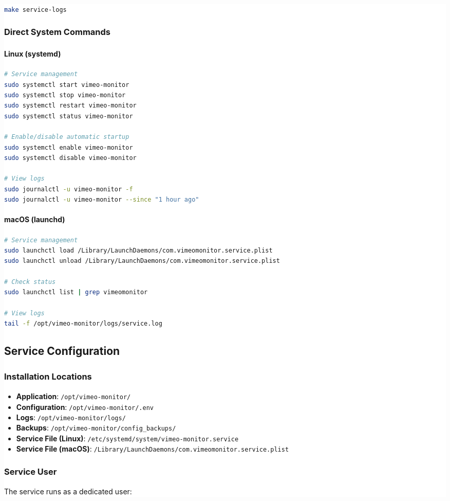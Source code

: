```bash
make service-logs
```

### Direct System Commands

#### Linux (systemd)

```bash
# Service management
sudo systemctl start vimeo-monitor
sudo systemctl stop vimeo-monitor
sudo systemctl restart vimeo-monitor
sudo systemctl status vimeo-monitor

# Enable/disable automatic startup
sudo systemctl enable vimeo-monitor
sudo systemctl disable vimeo-monitor

# View logs
sudo journalctl -u vimeo-monitor -f
sudo journalctl -u vimeo-monitor --since "1 hour ago"
```

#### macOS (launchd)

```bash
# Service management
sudo launchctl load /Library/LaunchDaemons/com.vimeomonitor.service.plist
sudo launchctl unload /Library/LaunchDaemons/com.vimeomonitor.service.plist

# Check status
sudo launchctl list | grep vimeomonitor

# View logs
tail -f /opt/vimeo-monitor/logs/service.log
```

## Service Configuration

### Installation Locations

- **Application**: `/opt/vimeo-monitor/`
- **Configuration**: `/opt/vimeo-monitor/.env`
- **Logs**: `/opt/vimeo-monitor/logs/`
- **Backups**: `/opt/vimeo-monitor/config_backups/`
- **Service File (Linux)**: `/etc/systemd/system/vimeo-monitor.service`
- **Service File (macOS)**: `/Library/LaunchDaemons/com.vimeomonitor.service.plist`

### Service User

The service runs as a dedicated user:
